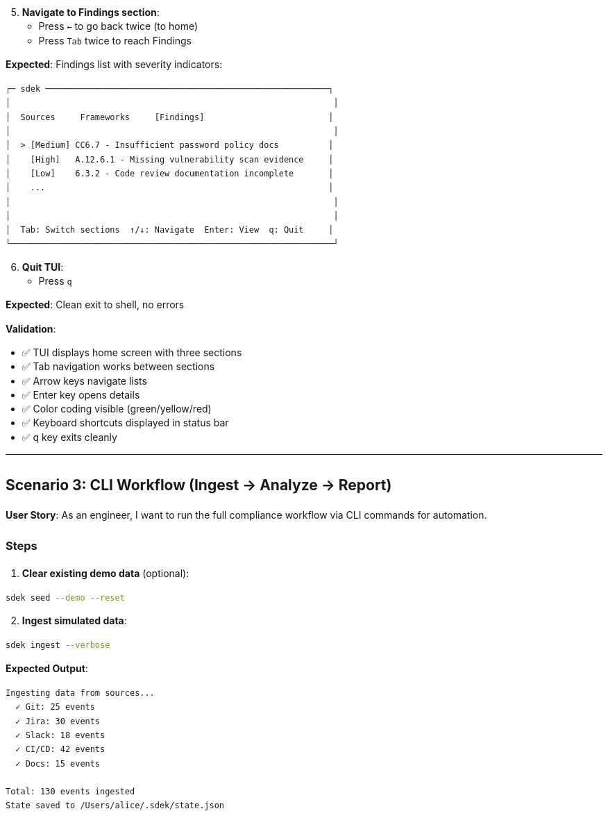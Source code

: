 5. **Navigate to Findings section**:
   - Press `←` to go back twice (to home)
   - Press `Tab` twice to reach Findings

**Expected**: Findings list with severity indicators:
```
┌─ sdek ─────────────────────────────────────────────────────────┐
│                                                                 │
│  Sources     Frameworks     [Findings]                         │
│                                                                 │
│  > [Medium] CC6.7 - Insufficient password policy docs          │
│    [High]   A.12.6.1 - Missing vulnerability scan evidence     │
│    [Low]    6.3.2 - Code review documentation incomplete       │
│    ...                                                         │
│                                                                 │
│                                                                 │
│  Tab: Switch sections  ↑/↓: Navigate  Enter: View  q: Quit     │
└─────────────────────────────────────────────────────────────────┘
```

6. **Quit TUI**:
   - Press `q`

**Expected**: Clean exit to shell, no errors

**Validation**:
- ✅ TUI displays home screen with three sections
- ✅ Tab navigation works between sections
- ✅ Arrow keys navigate lists
- ✅ Enter key opens details
- ✅ Color coding visible (green/yellow/red)
- ✅ Keyboard shortcuts displayed in status bar
- ✅ q key exits cleanly

---

## Scenario 3: CLI Workflow (Ingest → Analyze → Report)

**User Story**: As an engineer, I want to run the full compliance workflow via CLI commands for automation.

### Steps

1. **Clear existing demo data** (optional):
```bash
sdek seed --demo --reset
```

2. **Ingest simulated data**:
```bash
sdek ingest --verbose
```

**Expected Output**:
```
Ingesting data from sources...
  ✓ Git: 25 events
  ✓ Jira: 30 events
  ✓ Slack: 18 events
  ✓ CI/CD: 42 events
  ✓ Docs: 15 events

Total: 130 events ingested
State saved to /Users/alice/.sdek/state.json
```
